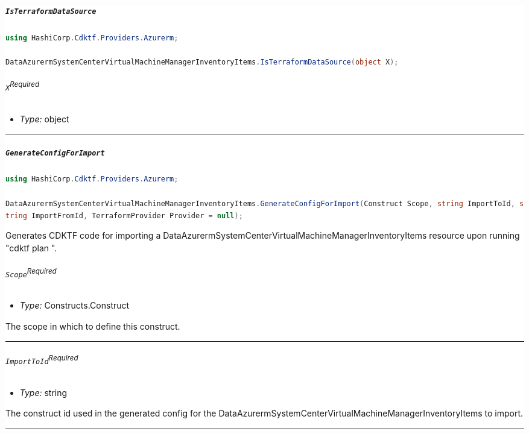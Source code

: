 ##### `IsTerraformDataSource` <a name="IsTerraformDataSource" id="@cdktf/provider-azurerm.dataAzurermSystemCenterVirtualMachineManagerInventoryItems.DataAzurermSystemCenterVirtualMachineManagerInventoryItems.isTerraformDataSource"></a>

```csharp
using HashiCorp.Cdktf.Providers.Azurerm;

DataAzurermSystemCenterVirtualMachineManagerInventoryItems.IsTerraformDataSource(object X);
```

###### `X`<sup>Required</sup> <a name="X" id="@cdktf/provider-azurerm.dataAzurermSystemCenterVirtualMachineManagerInventoryItems.DataAzurermSystemCenterVirtualMachineManagerInventoryItems.isTerraformDataSource.parameter.x"></a>

- *Type:* object

---

##### `GenerateConfigForImport` <a name="GenerateConfigForImport" id="@cdktf/provider-azurerm.dataAzurermSystemCenterVirtualMachineManagerInventoryItems.DataAzurermSystemCenterVirtualMachineManagerInventoryItems.generateConfigForImport"></a>

```csharp
using HashiCorp.Cdktf.Providers.Azurerm;

DataAzurermSystemCenterVirtualMachineManagerInventoryItems.GenerateConfigForImport(Construct Scope, string ImportToId, string ImportFromId, TerraformProvider Provider = null);
```

Generates CDKTF code for importing a DataAzurermSystemCenterVirtualMachineManagerInventoryItems resource upon running "cdktf plan <stack-name>".

###### `Scope`<sup>Required</sup> <a name="Scope" id="@cdktf/provider-azurerm.dataAzurermSystemCenterVirtualMachineManagerInventoryItems.DataAzurermSystemCenterVirtualMachineManagerInventoryItems.generateConfigForImport.parameter.scope"></a>

- *Type:* Constructs.Construct

The scope in which to define this construct.

---

###### `ImportToId`<sup>Required</sup> <a name="ImportToId" id="@cdktf/provider-azurerm.dataAzurermSystemCenterVirtualMachineManagerInventoryItems.DataAzurermSystemCenterVirtualMachineManagerInventoryItems.generateConfigForImport.parameter.importToId"></a>

- *Type:* string

The construct id used in the generated config for the DataAzurermSystemCenterVirtualMachineManagerInventoryItems to import.

---
